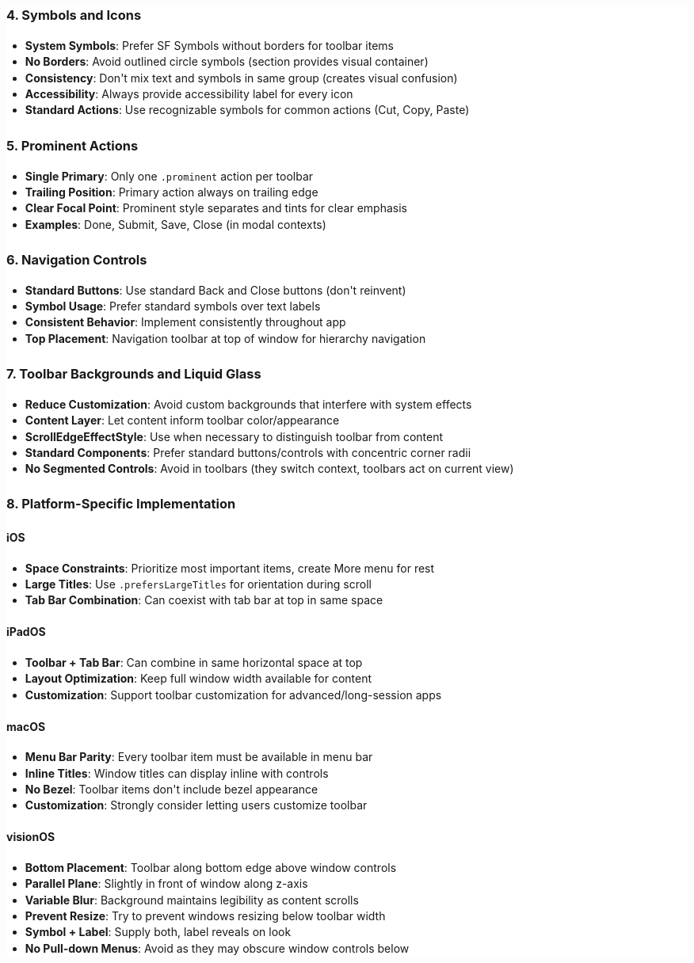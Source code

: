 ### 4. Symbols and Icons
- **System Symbols**: Prefer SF Symbols without borders for toolbar items
- **No Borders**: Avoid outlined circle symbols (section provides visual container)
- **Consistency**: Don't mix text and symbols in same group (creates visual confusion)
- **Accessibility**: Always provide accessibility label for every icon
- **Standard Actions**: Use recognizable symbols for common actions (Cut, Copy, Paste)

### 5. Prominent Actions
- **Single Primary**: Only one `.prominent` action per toolbar
- **Trailing Position**: Primary action always on trailing edge
- **Clear Focal Point**: Prominent style separates and tints for clear emphasis
- **Examples**: Done, Submit, Save, Close (in modal contexts)

### 6. Navigation Controls
- **Standard Buttons**: Use standard Back and Close buttons (don't reinvent)
- **Symbol Usage**: Prefer standard symbols over text labels
- **Consistent Behavior**: Implement consistently throughout app
- **Top Placement**: Navigation toolbar at top of window for hierarchy navigation

### 7. Toolbar Backgrounds and Liquid Glass
- **Reduce Customization**: Avoid custom backgrounds that interfere with system effects
- **Content Layer**: Let content inform toolbar color/appearance
- **ScrollEdgeEffectStyle**: Use when necessary to distinguish toolbar from content
- **Standard Components**: Prefer standard buttons/controls with concentric corner radii
- **No Segmented Controls**: Avoid in toolbars (they switch context, toolbars act on current view)

### 8. Platform-Specific Implementation

#### iOS
- **Space Constraints**: Prioritize most important items, create More menu for rest
- **Large Titles**: Use `.prefersLargeTitles` for orientation during scroll
- **Tab Bar Combination**: Can coexist with tab bar at top in same space

#### iPadOS
- **Toolbar + Tab Bar**: Can combine in same horizontal space at top
- **Layout Optimization**: Keep full window width available for content
- **Customization**: Support toolbar customization for advanced/long-session apps

#### macOS
- **Menu Bar Parity**: Every toolbar item must be available in menu bar
- **Inline Titles**: Window titles can display inline with controls
- **No Bezel**: Toolbar items don't include bezel appearance
- **Customization**: Strongly consider letting users customize toolbar

#### visionOS
- **Bottom Placement**: Toolbar along bottom edge above window controls
- **Parallel Plane**: Slightly in front of window along z-axis
- **Variable Blur**: Background maintains legibility as content scrolls
- **Prevent Resize**: Try to prevent windows resizing below toolbar width
- **Symbol + Label**: Supply both, label reveals on look
- **No Pull-down Menus**: Avoid as they may obscure window controls below
